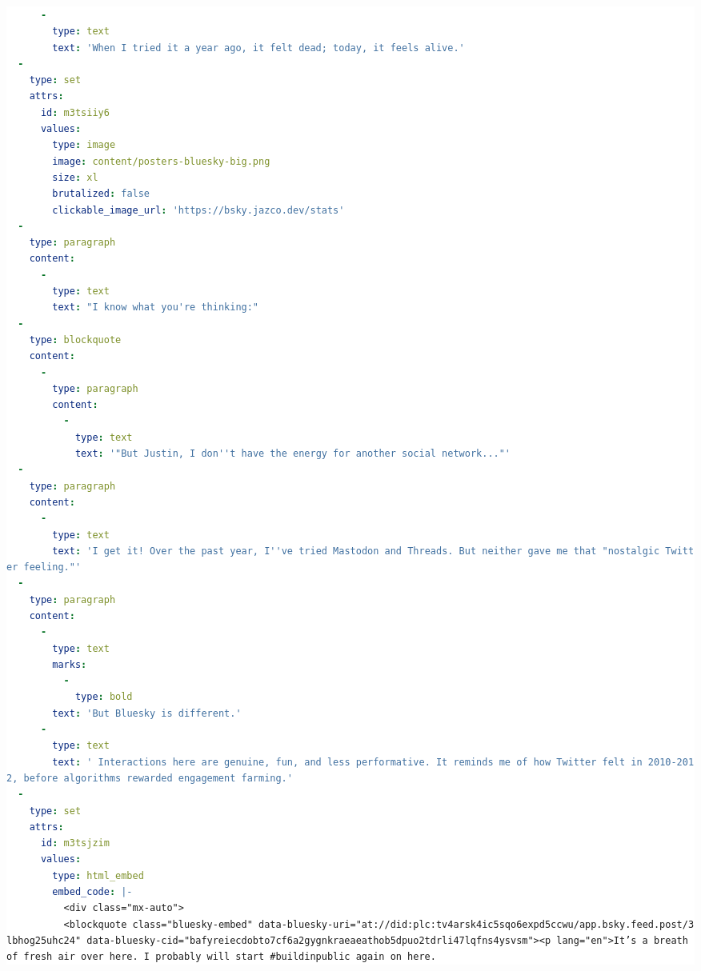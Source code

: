 ```yaml
      -
        type: text
        text: 'When I tried it a year ago, it felt dead; today, it feels alive.'
  -
    type: set
    attrs:
      id: m3tsiiy6
      values:
        type: image
        image: content/posters-bluesky-big.png
        size: xl
        brutalized: false
        clickable_image_url: 'https://bsky.jazco.dev/stats'
  -
    type: paragraph
    content:
      -
        type: text
        text: "I know what you're thinking:"
  -
    type: blockquote
    content:
      -
        type: paragraph
        content:
          -
            type: text
            text: '"But Justin, I don''t have the energy for another social network..."'
  -
    type: paragraph
    content:
      -
        type: text
        text: 'I get it! Over the past year, I''ve tried Mastodon and Threads. But neither gave me that "nostalgic Twitter feeling."'
  -
    type: paragraph
    content:
      -
        type: text
        marks:
          -
            type: bold
        text: 'But Bluesky is different.'
      -
        type: text
        text: ' Interactions here are genuine, fun, and less performative. It reminds me of how Twitter felt in 2010-2012, before algorithms rewarded engagement farming.'
  -
    type: set
    attrs:
      id: m3tsjzim
      values:
        type: html_embed
        embed_code: |-
          <div class="mx-auto">
          <blockquote class="bluesky-embed" data-bluesky-uri="at://did:plc:tv4arsk4ic5sqo6expd5ccwu/app.bsky.feed.post/3lbhog25uhc24" data-bluesky-cid="bafyreiecdobto7cf6a2gygnkraeaeathob5dpuo2tdrli47lqfns4ysvsm"><p lang="en">It’s a breath of fresh air over here. I probably will start #buildinpublic again on here. 

```